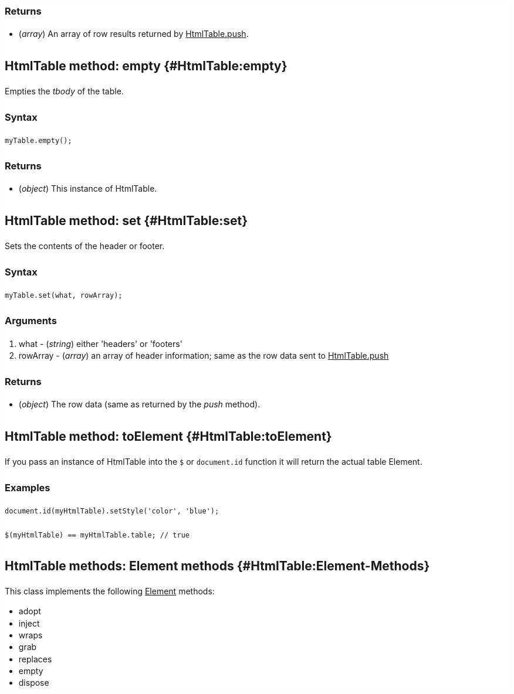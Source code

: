 ### Returns

* (*array*) An array of row results returned by [HtmlTable.push](#HtmlTable:push).

HtmlTable method: empty {#HtmlTable:empty}
------------------------------------------

Empties the *tbody* of the table.

### Syntax

	myTable.empty();

### Returns

* (*object*) This instance of HtmlTable.

HtmlTable method: set {#HtmlTable:set}
----------------------------------------------------

Sets the contents of the header or footer.

### Syntax

	myTable.set(what, rowArray);

### Arguments

1. what - (*string*) either 'headers' or 'footers'
2. rowArray - (*array*) an array of header information; same as the row data sent to [HtmlTable.push][]

### Returns

* (*object*) The row data (same as returned by the *push* method).


HtmlTable method: toElement {#HtmlTable:toElement}
-----------------------------------------

If you pass an instance of HtmlTable into the `$` or `document.id` function
it will return the actual table Element.

### Examples

	document.id(myHtmlTable).setStyle('color', 'blue');

	$(myHtmlTable) == myHtmlTable.table; // true

HtmlTable methods: Element methods {#HtmlTable:Element-Methods}
---------------------------------------------------------------

This class implements the following [Element][] methods:

* adopt
* inject
* wraps
* grab
* replaces
* empty
* dispose


[HtmlTable]: #HtmlTable
[HtmlTable.push]: #HtmlTable:push
[Options]: /core/Class/Class.Extras#Options
[Events]: /core/Class/Class.Extras#Events
[Class.Occlude]: /more/Class/Class.Occlude
[Element]: /core/Element/Element